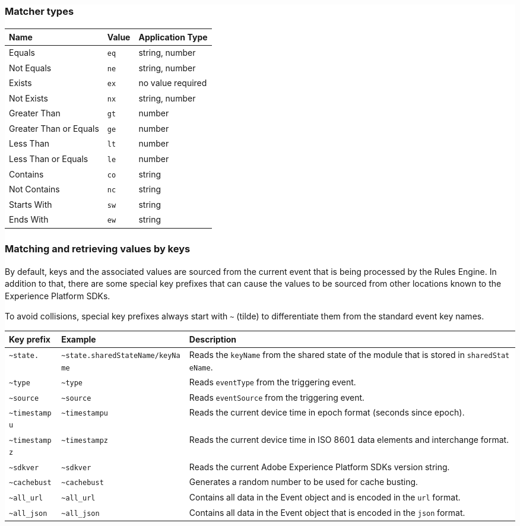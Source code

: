 ### Matcher types

| **Name** | **Value** | **Application Type** |
| :--- | :--- | :--- |
| Equals | `eq` | string, number |
| Not Equals | `ne` | string, number |
| Exists | `ex` | no value required |
| Not Exists | `nx` | string, number |
| Greater Than | `gt` | number |
| Greater Than or Equals | `ge` | number |
| Less Than | `lt` | number |
| Less Than or Equals | `le` | number |
| Contains | `co` | string |
| Not Contains | `nc` | string |
| Starts With | `sw` | string |
| Ends With | `ew` | string |

### Matching and retrieving values by keys

By default, keys and the associated values are sourced from the current event that is being processed by the Rules Engine. In addition to that, there are some special key prefixes that can cause the values to be sourced from other locations known to the Experience Platform SDKs. 

To avoid collisions, special key prefixes always start with `~` (tilde) to differentiate them from the standard event key names.

| **Key prefix** | **Example** | **Description** |
| :--- | :--- | :--- |
| `~state.` | `~state.sharedStateName/keyName` | Reads the `keyName` from the shared state of the module that is stored in `sharedStateName`. |
| `~type` | `~type` | Reads `eventType` from the triggering event. |
| `~source` | `~source` | Reads `eventSource` from the triggering event. |
| `~timestampu` | `~timestampu` | Reads the current device time in epoch format \(seconds since epoch\). |
| `~timestampz` | `~timestampz` | Reads the current device time in ISO 8601 data elements and interchange format. |
| `~sdkver` | `~sdkver` | Reads the current Adobe Experience Platform SDKs version string. |
| `~cachebust` | `~cachebust` | Generates a random number to be used for cache busting. |
| `~all_url` | `~all_url` | Contains all data in the Event object and is encoded in the `url` format. |
| `~all_json` | `~all_json` | Contains all data in the Event object that is encoded in the `json` format. |

